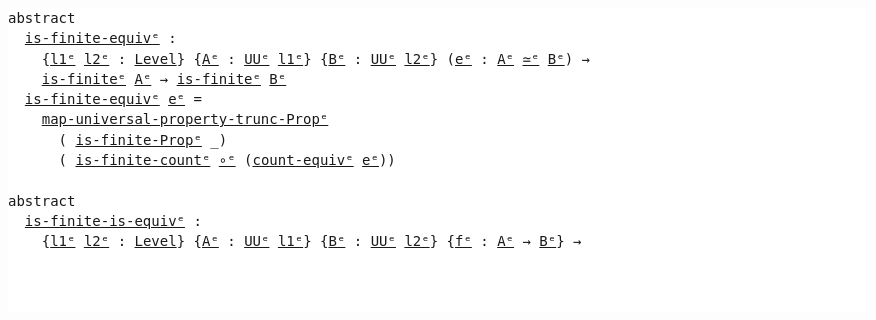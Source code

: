<pre class="Agda"><a id="4322" class="Keyword">abstract</a>
  <a id="is-finite-equivᵉ"></a><a id="4333" href="univalent-combinatorics.finite-types%25E1%25B5%2589.html#4333" class="Function">is-finite-equivᵉ</a> <a id="4350" class="Symbol">:</a>
    <a id="4356" class="Symbol">{</a><a id="4357" href="univalent-combinatorics.finite-types%25E1%25B5%2589.html#4357" class="Bound">l1ᵉ</a> <a id="4361" href="univalent-combinatorics.finite-types%25E1%25B5%2589.html#4361" class="Bound">l2ᵉ</a> <a id="4365" class="Symbol">:</a> <a id="4367" href="Agda.Primitive.html#742" class="Postulate">Level</a><a id="4372" class="Symbol">}</a> <a id="4374" class="Symbol">{</a><a id="4375" href="univalent-combinatorics.finite-types%25E1%25B5%2589.html#4375" class="Bound">Aᵉ</a> <a id="4378" class="Symbol">:</a> <a id="4380" href="Agda.Primitive.html#429" class="Primitive">UUᵉ</a> <a id="4384" href="univalent-combinatorics.finite-types%25E1%25B5%2589.html#4357" class="Bound">l1ᵉ</a><a id="4387" class="Symbol">}</a> <a id="4389" class="Symbol">{</a><a id="4390" href="univalent-combinatorics.finite-types%25E1%25B5%2589.html#4390" class="Bound">Bᵉ</a> <a id="4393" class="Symbol">:</a> <a id="4395" href="Agda.Primitive.html#429" class="Primitive">UUᵉ</a> <a id="4399" href="univalent-combinatorics.finite-types%25E1%25B5%2589.html#4361" class="Bound">l2ᵉ</a><a id="4402" class="Symbol">}</a> <a id="4404" class="Symbol">(</a><a id="4405" href="univalent-combinatorics.finite-types%25E1%25B5%2589.html#4405" class="Bound">eᵉ</a> <a id="4408" class="Symbol">:</a> <a id="4410" href="univalent-combinatorics.finite-types%25E1%25B5%2589.html#4375" class="Bound">Aᵉ</a> <a id="4413" href="foundation-core.equivalences%25E1%25B5%2589.html#2662" class="Function Operator">≃ᵉ</a> <a id="4416" href="univalent-combinatorics.finite-types%25E1%25B5%2589.html#4390" class="Bound">Bᵉ</a><a id="4418" class="Symbol">)</a> <a id="4420" class="Symbol">→</a>
    <a id="4426" href="univalent-combinatorics.finite-types%25E1%25B5%2589.html#2285" class="Function">is-finiteᵉ</a> <a id="4437" href="univalent-combinatorics.finite-types%25E1%25B5%2589.html#4375" class="Bound">Aᵉ</a> <a id="4440" class="Symbol">→</a> <a id="4442" href="univalent-combinatorics.finite-types%25E1%25B5%2589.html#2285" class="Function">is-finiteᵉ</a> <a id="4453" href="univalent-combinatorics.finite-types%25E1%25B5%2589.html#4390" class="Bound">Bᵉ</a>
  <a id="4458" href="univalent-combinatorics.finite-types%25E1%25B5%2589.html#4333" class="Function">is-finite-equivᵉ</a> <a id="4475" href="univalent-combinatorics.finite-types%25E1%25B5%2589.html#4475" class="Bound">eᵉ</a> <a id="4478" class="Symbol">=</a>
    <a id="4484" href="foundation.propositional-truncations%25E1%25B5%2589.html#5725" class="Function">map-universal-property-trunc-Propᵉ</a>
      <a id="4525" class="Symbol">(</a> <a id="4527" href="univalent-combinatorics.finite-types%25E1%25B5%2589.html#2186" class="Function">is-finite-Propᵉ</a> <a id="4543" class="Symbol">_)</a>
      <a id="4552" class="Symbol">(</a> <a id="4554" href="univalent-combinatorics.finite-types%25E1%25B5%2589.html#2548" class="Function">is-finite-countᵉ</a> <a id="4571" href="foundation-core.function-types%25E1%25B5%2589.html#476" class="Function Operator">∘ᵉ</a> <a id="4574" class="Symbol">(</a><a id="4575" href="univalent-combinatorics.counting%25E1%25B5%2589.html#2725" class="Function">count-equivᵉ</a> <a id="4588" href="univalent-combinatorics.finite-types%25E1%25B5%2589.html#4475" class="Bound">eᵉ</a><a id="4590" class="Symbol">))</a>

<a id="4594" class="Keyword">abstract</a>
  <a id="is-finite-is-equivᵉ"></a><a id="4605" href="univalent-combinatorics.finite-types%25E1%25B5%2589.html#4605" class="Function">is-finite-is-equivᵉ</a> <a id="4625" class="Symbol">:</a>
    <a id="4631" class="Symbol">{</a><a id="4632" href="univalent-combinatorics.finite-types%25E1%25B5%2589.html#4632" class="Bound">l1ᵉ</a> <a id="4636" href="univalent-combinatorics.finite-types%25E1%25B5%2589.html#4636" class="Bound">l2ᵉ</a> <a id="4640" class="Symbol">:</a> <a id="4642" href="Agda.Primitive.html#742" class="Postulate">Level</a><a id="4647" class="Symbol">}</a> <a id="4649" class="Symbol">{</a><a id="4650" href="univalent-combinatorics.finite-types%25E1%25B5%2589.html#4650" class="Bound">Aᵉ</a> <a id="4653" class="Symbol">:</a> <a id="4655" href="Agda.Primitive.html#429" class="Primitive">UUᵉ</a> <a id="4659" href="univalent-combinatorics.finite-types%25E1%25B5%2589.html#4632" class="Bound">l1ᵉ</a><a id="4662" class="Symbol">}</a> <a id="4664" class="Symbol">{</a><a id="4665" href="univalent-combinatorics.finite-types%25E1%25B5%2589.html#4665" class="Bound">Bᵉ</a> <a id="4668" class="Symbol">:</a> <a id="4670" href="Agda.Primitive.html#429" class="Primitive">UUᵉ</a> <a id="4674" href="univalent-combinatorics.finite-types%25E1%25B5%2589.html#4636" class="Bound">l2ᵉ</a><a id="4677" class="Symbol">}</a> <a id="4679" class="Symbol">{</a><a id="4680" href="univalent-combinatorics.finite-types%25E1%25B5%2589.html#4680" class="Bound">fᵉ</a> <a id="4683" class="Symbol">:</a> <a id="4685" href="univalent-combinatorics.finite-types%25E1%25B5%2589.html#4650" class="Bound">Aᵉ</a> <a id="4688" class="Symbol">→</a> <a id="4690" href="univalent-combinatorics.finite-types%25E1%25B5%2589.html#4665" class="Bound">Bᵉ</a><a id="4692" class="Symbol">}</a> <a id="4694" class="Symbol">→</a>